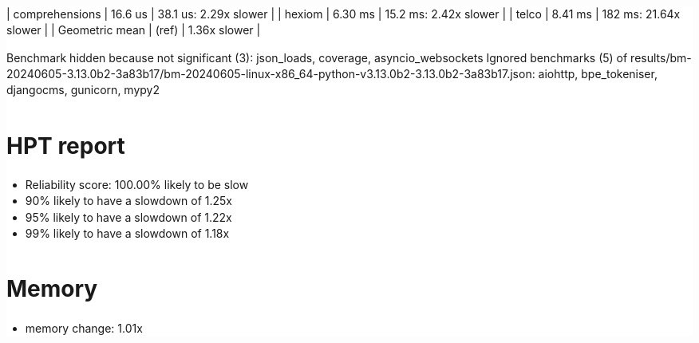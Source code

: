 | comprehensions             | 16.6 us                                                    | 38.1 us: 2.29x slower                                                 |
| hexiom                     | 6.30 ms                                                    | 15.2 ms: 2.42x slower                                                 |
| telco                      | 8.41 ms                                                    | 182 ms: 21.64x slower                                                 |
| Geometric mean             | (ref)                                                      | 1.36x slower                                                          |

Benchmark hidden because not significant (3): json_loads, coverage, asyncio_websockets
Ignored benchmarks (5) of results/bm-20240605-3.13.0b2-3a83b17/bm-20240605-linux-x86_64-python-v3.13.0b2-3.13.0b2-3a83b17.json: aiohttp, bpe_tokeniser, djangocms, gunicorn, mypy2

# HPT report

- Reliability score: 100.00% likely to be slow
- 90% likely to have a slowdown of 1.25x
- 95% likely to have a slowdown of 1.22x
- 99% likely to have a slowdown of 1.18x

# Memory
- memory change: 1.01x